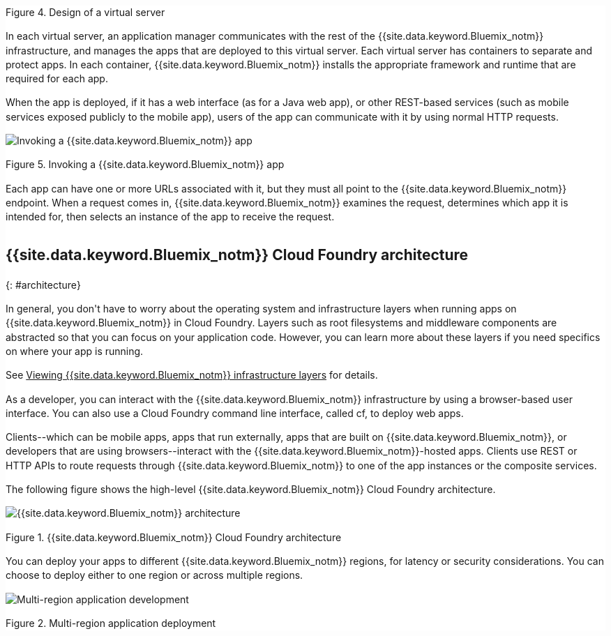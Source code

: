 Figure 4. Design of a virtual server

In each virtual server, an application manager communicates with the rest of the {{site.data.keyword.Bluemix_notm}} infrastructure, and manages the apps that are deployed to this virtual server. Each virtual server has containers to separate and protect apps. In each container, {{site.data.keyword.Bluemix_notm}} installs the appropriate framework and runtime that are required for each app.

When the app is deployed, if it has a web interface (as for a Java web app), or other REST-based services (such as mobile services exposed publicly to the mobile app), users of the app can communicate with it by using normal HTTP requests.

![Invoking a {{site.data.keyword.Bluemix_notm}} app](images/execute-diego.png)

Figure 5. Invoking a {{site.data.keyword.Bluemix_notm}} app

Each app can have one or more URLs associated with it, but they must all point to the {{site.data.keyword.Bluemix_notm}} endpoint. When a request comes in, {{site.data.keyword.Bluemix_notm}} examines the request, determines which app it is intended for, then selects an instance of the app to receive the request.


## {{site.data.keyword.Bluemix_notm}} Cloud Foundry architecture
{: #architecture}

In general, you don't have to worry about the operating system and infrastructure layers when running apps on {{site.data.keyword.Bluemix_notm}} in Cloud Foundry. Layers such as root filesystems and middleware components are abstracted so that you can focus on your application code. However, you can learn more about these layers if you need specifics on where your app is running.

See [Viewing {{site.data.keyword.Bluemix_notm}} infrastructure layers](/docs/manageapps/infra.html#viewinfra) for details.

As a developer, you can interact with the {{site.data.keyword.Bluemix_notm}} infrastructure by using a browser-based user interface. You can also use a Cloud Foundry command line interface, called cf, to deploy web apps.

Clients--which can be mobile apps, apps that run externally, apps that are built on {{site.data.keyword.Bluemix_notm}}, or developers that are using browsers--interact with the {{site.data.keyword.Bluemix_notm}}-hosted apps. Clients use REST or HTTP APIs to route requests through {{site.data.keyword.Bluemix_notm}} to one of the app instances or the composite services.

The following figure shows the high-level {{site.data.keyword.Bluemix_notm}} Cloud Foundry architecture.

![{{site.data.keyword.Bluemix_notm}} architecture](images/arch-diego.png)

Figure 1. {{site.data.keyword.Bluemix_notm}} Cloud Foundry architecture

You can deploy your apps to different {{site.data.keyword.Bluemix_notm}} regions, for latency or security considerations. You can choose to deploy either to one region or across multiple regions.


![Multi-region application development](images/multi-region.png)

Figure 2. Multi-region application deployment
